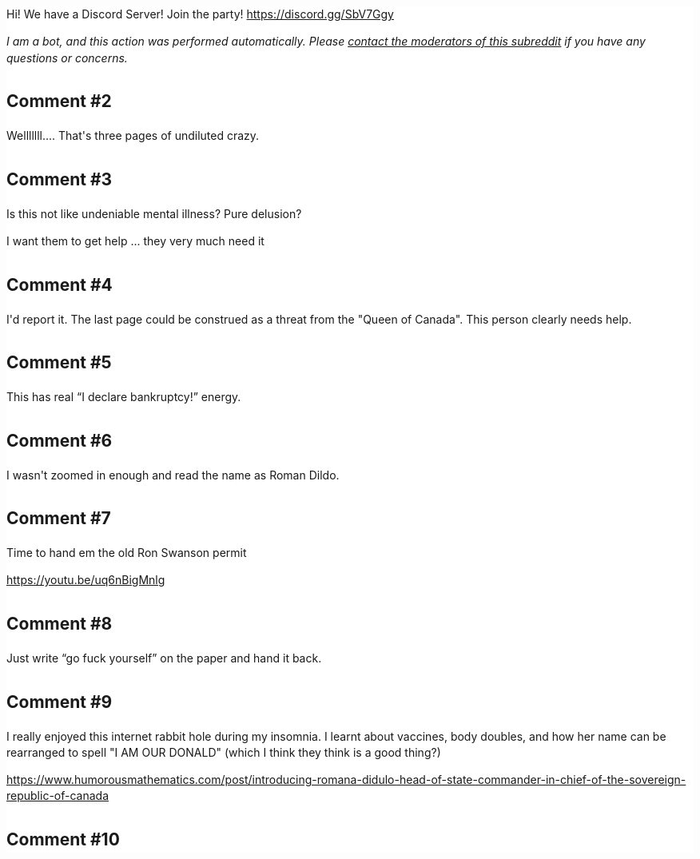 
Hi!
We have a Discord Server! Join the party! https://discord.gg/SbV7Ggy


*I am a bot, and this action was performed automatically. Please [contact the moderators of this subreddit](/message/compose/?to=/r/Moronavirus) if you have any questions or concerns.*
## Comment #2


Welllllll.... That's three pages of undiluted crazy.
## Comment #3


Is this not like undeniable mental illness? Pure delusion? 

I want them to get help ... they very much need it
## Comment #4


I'd report it. The last page could be construed as a threat from the "Queen of Canada".  This person clearly needs help.
## Comment #5


This has real “I declare bankruptcy!” energy.
## Comment #6


I wasn't zoomed in enough and read the name as Roman Dildo.
## Comment #7


Time to hand em the old Ron Swanson permit

https://youtu.be/uq6nBigMnlg
## Comment #8


Just write “go fuck yourself” on the paper and hand it back.
## Comment #9


I really enjoyed this internet rabbit hole during my insomnia. I learnt about vaccines, body doubles, and how her name can be rearranged to spell "I AM OUR DONALD" (which I think they think is a good thing?) 

https://www.humorousmathematics.com/post/introducing-romana-didulo-head-of-state-commander-in-chief-of-the-sovereign-republic-of-canada
## Comment #10
